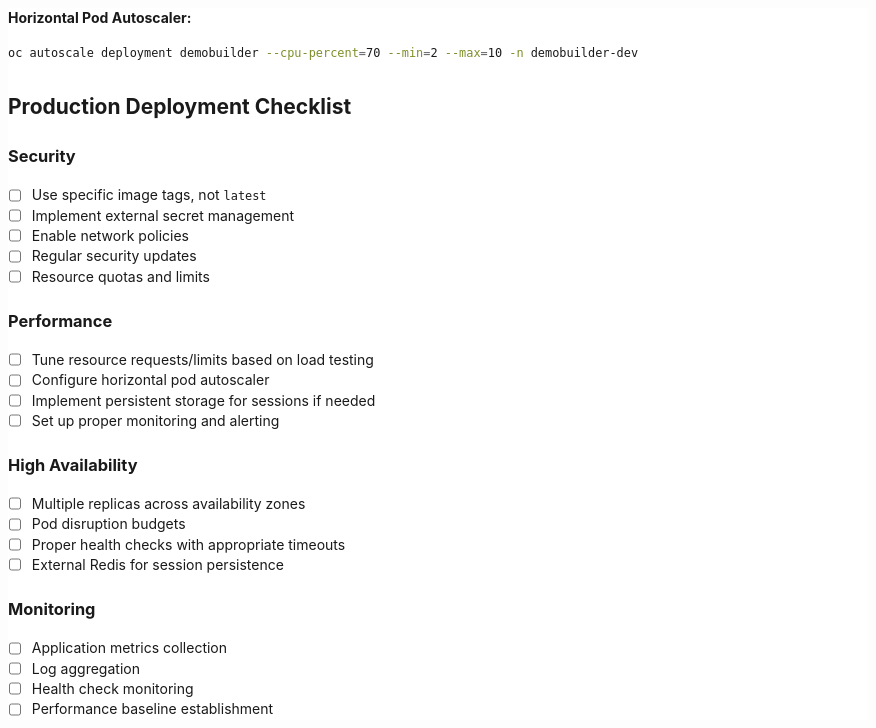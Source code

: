**Horizontal Pod Autoscaler:**
```bash
oc autoscale deployment demobuilder --cpu-percent=70 --min=2 --max=10 -n demobuilder-dev
```

## Production Deployment Checklist

### Security
- [ ] Use specific image tags, not `latest`
- [ ] Implement external secret management
- [ ] Enable network policies
- [ ] Regular security updates
- [ ] Resource quotas and limits

### Performance
- [ ] Tune resource requests/limits based on load testing
- [ ] Configure horizontal pod autoscaler
- [ ] Implement persistent storage for sessions if needed
- [ ] Set up proper monitoring and alerting

### High Availability
- [ ] Multiple replicas across availability zones
- [ ] Pod disruption budgets
- [ ] Proper health checks with appropriate timeouts
- [ ] External Redis for session persistence

### Monitoring
- [ ] Application metrics collection
- [ ] Log aggregation
- [ ] Health check monitoring
- [ ] Performance baseline establishment